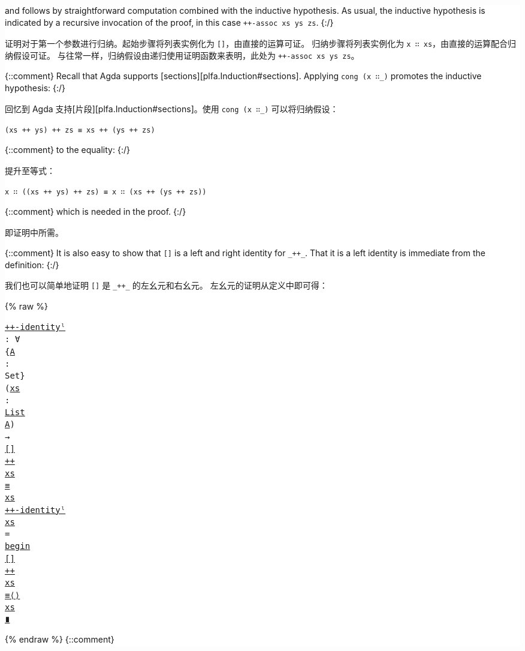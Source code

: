 and follows by straightforward computation combined with the
inductive hypothesis.  As usual, the inductive hypothesis is indicated by a recursive
invocation of the proof, in this case `++-assoc xs ys zs`.
{:/}

证明对于第一个参数进行归纳。起始步骤将列表实例化为 `[]`，由直接的运算可证。
归纳步骤将列表实例化为 `x ∷ xs`，由直接的运算配合归纳假设可证。
与往常一样，归纳假设由递归使用证明函数来表明，此处为 `++-assoc xs ys zs`。

{::comment}
Recall that Agda supports [sections][plfa.Induction#sections].
Applying `cong (x ∷_)` promotes the inductive hypothesis:
{:/}

回忆到 Agda 支持[片段][plfa.Induction#sections]。使用 `cong (x ∷_)`
可以将归纳假设：

    (xs ++ ys) ++ zs ≡ xs ++ (ys ++ zs)

{::comment}
to the equality:
{:/}

提升至等式：

    x ∷ ((xs ++ ys) ++ zs) ≡ x ∷ (xs ++ (ys ++ zs))

{::comment}
which is needed in the proof.
{:/}

即证明中所需。

{::comment}
It is also easy to show that `[]` is a left and right identity for `_++_`.
That it is a left identity is immediate from the definition:
{:/}

我们也可以简单地证明 `[]` 是 `_++_` 的左幺元和右幺元。
左幺元的证明从定义中即可得：

{% raw %}<pre class="Agda"><a id="++-identityˡ"></a><a id="7578" href="{% endraw %}{{ site.baseurl }}{% link out/plfa/Lists.md %}{% raw %}#7578" class="Function">++-identityˡ</a> <a id="7591" class="Symbol">:</a> <a id="7593" class="Symbol">∀</a> <a id="7595" class="Symbol">{</a><a id="7596" href="plfa.Lists.html#7596" class="Bound">A</a> <a id="7598" class="Symbol">:</a> <a id="7600" class="PrimitiveType">Set</a><a id="7603" class="Symbol">}</a> <a id="7605" class="Symbol">(</a><a id="7606" href="plfa.Lists.html#7606" class="Bound">xs</a> <a id="7609" class="Symbol">:</a> <a id="7611" href="plfa.Lists.html#1284" class="Datatype">List</a> <a id="7616" href="plfa.Lists.html#7596" class="Bound">A</a><a id="7617" class="Symbol">)</a> <a id="7619" class="Symbol">→</a> <a id="7621" href="plfa.Lists.html#1313" class="InductiveConstructor">[]</a> <a id="7624" href="plfa.Lists.html#4651" class="Function Operator">++</a> <a id="7627" href="plfa.Lists.html#7606" class="Bound">xs</a> <a id="7630" href="https://agda.github.io/agda-stdlib/v1.1/Agda.Builtin.Equality.html#125" class="Datatype Operator">≡</a> <a id="7632" href="plfa.Lists.html#7606" class="Bound">xs</a>
<a id="7635" href="{% endraw %}{{ site.baseurl }}{% link out/plfa/Lists.md %}{% raw %}#7578" class="Function">++-identityˡ</a> <a id="7648" href="plfa.Lists.html#7648" class="Bound">xs</a> <a id="7651" class="Symbol">=</a>
  <a id="7655" href="https://agda.github.io/agda-stdlib/v1.1/Relation.Binary.PropositionalEquality.Core.html#2597" class="Function Operator">begin</a>
    <a id="7665" href="{% endraw %}{{ site.baseurl }}{% link out/plfa/Lists.md %}{% raw %}#1313" class="InductiveConstructor">[]</a> <a id="7668" href="plfa.Lists.html#4651" class="Function Operator">++</a> <a id="7671" href="plfa.Lists.html#7648" class="Bound">xs</a>
  <a id="7676" href="https://agda.github.io/agda-stdlib/v1.1/Relation.Binary.PropositionalEquality.Core.html#2655" class="Function Operator">≡⟨⟩</a>
    <a id="7684" href="{% endraw %}{{ site.baseurl }}{% link out/plfa/Lists.md %}{% raw %}#7648" class="Bound">xs</a>
  <a id="7689" href="https://agda.github.io/agda-stdlib/v1.1/Relation.Binary.PropositionalEquality.Core.html#2892" class="Function Operator">∎</a>
</pre>{% endraw %}
{::comment}